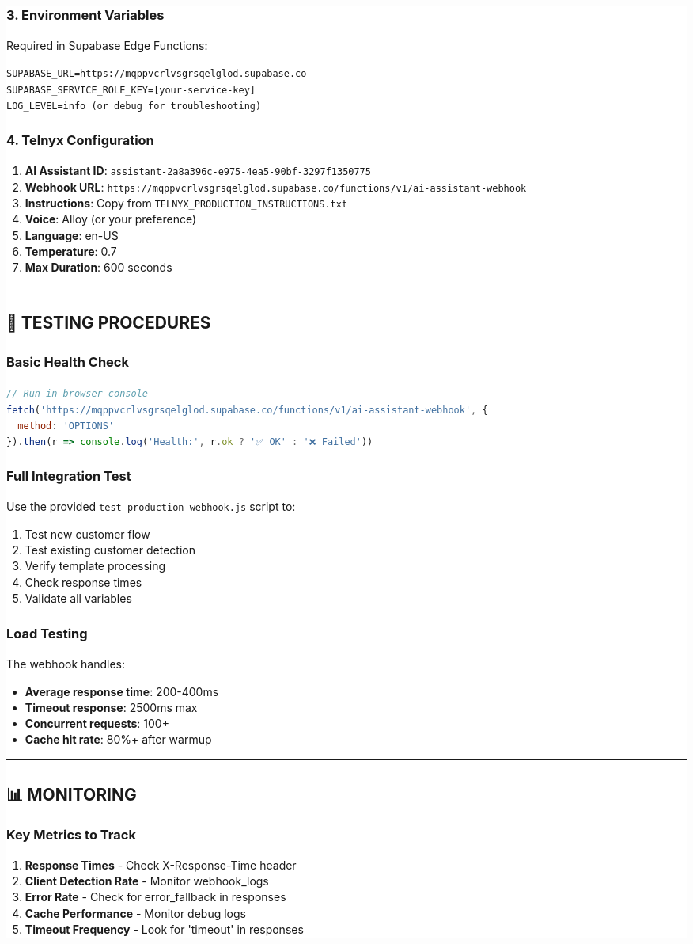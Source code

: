 ### 3. Environment Variables
Required in Supabase Edge Functions:
```
SUPABASE_URL=https://mqppvcrlvsgrsqelglod.supabase.co
SUPABASE_SERVICE_ROLE_KEY=[your-service-key]
LOG_LEVEL=info (or debug for troubleshooting)
```

### 4. Telnyx Configuration
1. **AI Assistant ID**: `assistant-2a8a396c-e975-4ea5-90bf-3297f1350775`
2. **Webhook URL**: `https://mqppvcrlvsgrsqelglod.supabase.co/functions/v1/ai-assistant-webhook`
3. **Instructions**: Copy from `TELNYX_PRODUCTION_INSTRUCTIONS.txt`
4. **Voice**: Alloy (or your preference)
5. **Language**: en-US
6. **Temperature**: 0.7
7. **Max Duration**: 600 seconds

---

## 🧪 TESTING PROCEDURES

### Basic Health Check
```javascript
// Run in browser console
fetch('https://mqppvcrlvsgrsqelglod.supabase.co/functions/v1/ai-assistant-webhook', {
  method: 'OPTIONS'
}).then(r => console.log('Health:', r.ok ? '✅ OK' : '❌ Failed'))
```

### Full Integration Test
Use the provided `test-production-webhook.js` script to:
1. Test new customer flow
2. Test existing customer detection
3. Verify template processing
4. Check response times
5. Validate all variables

### Load Testing
The webhook handles:
- **Average response time**: 200-400ms
- **Timeout response**: 2500ms max
- **Concurrent requests**: 100+
- **Cache hit rate**: 80%+ after warmup

---

## 📊 MONITORING

### Key Metrics to Track
1. **Response Times** - Check X-Response-Time header
2. **Client Detection Rate** - Monitor webhook_logs
3. **Error Rate** - Check for error_fallback in responses
4. **Cache Performance** - Monitor debug logs
5. **Timeout Frequency** - Look for 'timeout' in responses
